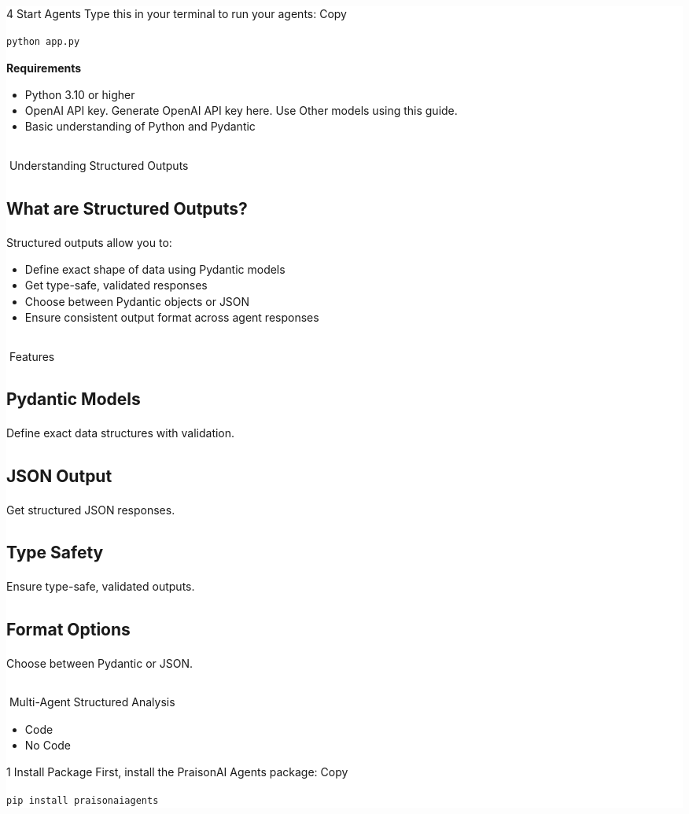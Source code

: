
4
Start Agents
Type this in your terminal to run your agents:
Copy
```
python app.py

```

**Requirements**
  * Python 3.10 or higher
  * OpenAI API key. Generate OpenAI API key here. Use Other models using this guide.
  * Basic understanding of Python and Pydantic


## 
​
Understanding Structured Outputs
## What are Structured Outputs?
Structured outputs allow you to:
  * Define exact shape of data using Pydantic models
  * Get type-safe, validated responses
  * Choose between Pydantic objects or JSON
  * Ensure consistent output format across agent responses


## 
​
Features
## Pydantic Models
Define exact data structures with validation.
## JSON Output
Get structured JSON responses.
## Type Safety
Ensure type-safe, validated outputs.
## Format Options
Choose between Pydantic or JSON.
## 
​
Multi-Agent Structured Analysis
  * Code
  * No Code


1
Install Package
First, install the PraisonAI Agents package:
Copy
```
pip install praisonaiagents

```
